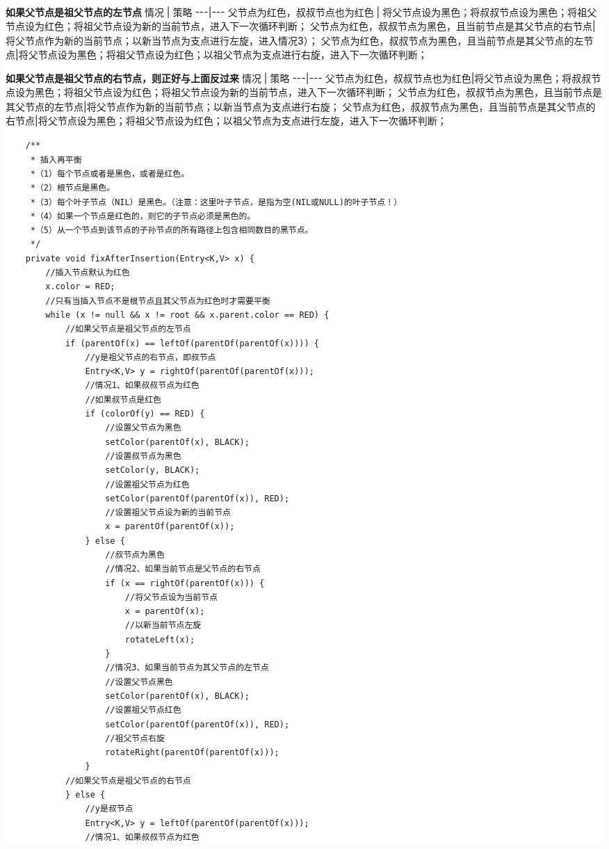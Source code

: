 **如果父节点是祖父节点的左节点**
情况 | 策略
---|---
父节点为红色，叔叔节点也为红色 | 将父节点设为黑色；将叔叔节点设为黑色；将祖父节点设为红色；将祖父节点设为新的当前节点，进入下一次循环判断；
父节点为红色，叔叔节点为黑色，且当前节点是其父节点的右节点|将父节点作为新的当前节点；以新当节点为支点进行左旋，进入情况3）；
父节点为红色，叔叔节点为黑色，且当前节点是其父节点的左节点|将父节点设为黑色；将祖父节点设为红色；以祖父节点为支点进行右旋，进入下一次循环判断；

**如果父节点是祖父节点的右节点，则正好与上面反过来**
情况 | 策略
---|---
父节点为红色，叔叔节点也为红色|将父节点设为黑色；将叔叔节点设为黑色；将祖父节点设为红色；将祖父节点设为新的当前节点，进入下一次循环判断；
父节点为红色，叔叔节点为黑色，且当前节点是其父节点的左节点|将父节点作为新的当前节点；以新当节点为支点进行右旋；
父节点为红色，叔叔节点为黑色，且当前节点是其父节点的右节点|将父节点设为黑色；将祖父节点设为红色；以祖父节点为支点进行左旋，进入下一次循环判断；

```
    /**
     * 插入再平衡
     *（1）每个节点或者是黑色，或者是红色。
     *（2）根节点是黑色。
     *（3）每个叶子节点（NIL）是黑色。（注意：这里叶子节点，是指为空(NIL或NULL)的叶子节点！）
     *（4）如果一个节点是红色的，则它的子节点必须是黑色的。
     *（5）从一个节点到该节点的子孙节点的所有路径上包含相同数目的黑节点。
     */
    private void fixAfterInsertion(Entry<K,V> x) {
        //插入节点默认为红色
        x.color = RED;
        //只有当插入节点不是根节点且其父节点为红色时才需要平衡
        while (x != null && x != root && x.parent.color == RED) {
            //如果父节点是祖父节点的左节点
            if (parentOf(x) == leftOf(parentOf(parentOf(x)))) {
                //y是祖父节点的右节点，即叔节点
                Entry<K,V> y = rightOf(parentOf(parentOf(x)));
                //情况1、如果叔叔节点为红色
                //如果叔节点是红色
                if (colorOf(y) == RED) {
                    //设置父节点为黑色
                    setColor(parentOf(x), BLACK);
                    //设置叔节点为黑色
                    setColor(y, BLACK);
                    //设置祖父节点为红色
                    setColor(parentOf(parentOf(x)), RED);
                    //设置祖父节点设为新的当前节点
                    x = parentOf(parentOf(x));
                } else {
                    //叔节点为黑色
                    //情况2、如果当前节点是父节点的右节点
                    if (x == rightOf(parentOf(x))) {
                        //将父节点设为当前节点
                        x = parentOf(x);
                        //以新当前节点左旋
                        rotateLeft(x);
                    }
                    //情况3、如果当前节点为其父节点的左节点
                    //设置父节点黑色
                    setColor(parentOf(x), BLACK);
                    //设置祖父节点红色
                    setColor(parentOf(parentOf(x)), RED);
                    //祖父节点右旋
                    rotateRight(parentOf(parentOf(x)));
                }
            //如果父节点是祖父节点的右节点
            } else {
                //y是叔节点
                Entry<K,V> y = leftOf(parentOf(parentOf(x)));
                //情况1、如果叔叔节点为红色
```